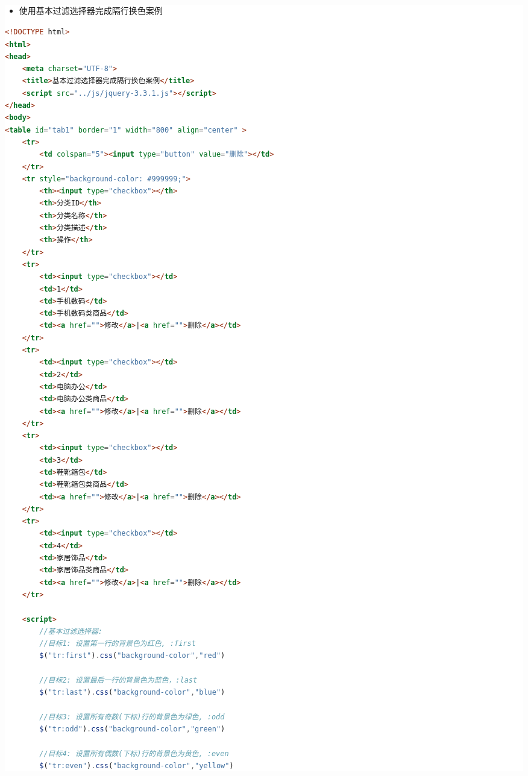 * 使用基本过滤选择器完成隔行换色案例

```html
<!DOCTYPE html>
<html>
<head>
    <meta charset="UTF-8">
    <title>基本过滤选择器完成隔行换色案例</title>
    <script src="../js/jquery-3.3.1.js"></script>
</head>
<body>
<table id="tab1" border="1" width="800" align="center" >
    <tr>
        <td colspan="5"><input type="button" value="删除"></td>
    </tr>
    <tr style="background-color: #999999;">
        <th><input type="checkbox"></th>
        <th>分类ID</th>
        <th>分类名称</th>
        <th>分类描述</th>
        <th>操作</th>
    </tr>
    <tr>
        <td><input type="checkbox"></td>
        <td>1</td>
        <td>手机数码</td>
        <td>手机数码类商品</td>
        <td><a href="">修改</a>|<a href="">删除</a></td>
    </tr>
    <tr>
        <td><input type="checkbox"></td>
        <td>2</td>
        <td>电脑办公</td>
        <td>电脑办公类商品</td>
        <td><a href="">修改</a>|<a href="">删除</a></td>
    </tr>
    <tr>
        <td><input type="checkbox"></td>
        <td>3</td>
        <td>鞋靴箱包</td>
        <td>鞋靴箱包类商品</td>
        <td><a href="">修改</a>|<a href="">删除</a></td>
    </tr>
    <tr>
        <td><input type="checkbox"></td>
        <td>4</td>
        <td>家居饰品</td>
        <td>家居饰品类商品</td>
        <td><a href="">修改</a>|<a href="">删除</a></td>
    </tr>

    <script>
        //基本过滤选择器:
        //目标1: 设置第一行的背景色为红色, :first
        $("tr:first").css("background-color","red")

        //目标2: 设置最后一行的背景色为蓝色，:last
        $("tr:last").css("background-color","blue")

        //目标3: 设置所有奇数(下标)行的背景色为绿色, :odd
        $("tr:odd").css("background-color","green")

        //目标4: 设置所有偶数(下标)行的背景色为黄色, :even
        $("tr:even").css("background-color","yellow")
```
